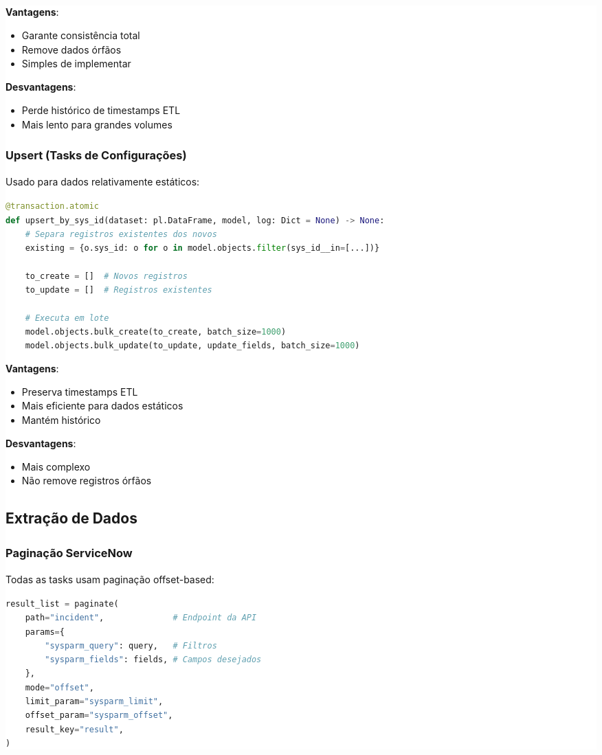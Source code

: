 **Vantagens**:
- Garante consistência total
- Remove dados órfãos
- Simples de implementar

**Desvantagens**:
- Perde histórico de timestamps ETL
- Mais lento para grandes volumes

### Upsert (Tasks de Configurações)

Usado para dados relativamente estáticos:

```python
@transaction.atomic
def upsert_by_sys_id(dataset: pl.DataFrame, model, log: Dict = None) -> None:
    # Separa registros existentes dos novos
    existing = {o.sys_id: o for o in model.objects.filter(sys_id__in=[...])}
    
    to_create = []  # Novos registros
    to_update = []  # Registros existentes
    
    # Executa em lote
    model.objects.bulk_create(to_create, batch_size=1000)
    model.objects.bulk_update(to_update, update_fields, batch_size=1000)
```

**Vantagens**:
- Preserva timestamps ETL
- Mais eficiente para dados estáticos
- Mantém histórico

**Desvantagens**:
- Mais complexo
- Não remove registros órfãos

## Extração de Dados

### Paginação ServiceNow

Todas as tasks usam paginação offset-based:

```python
result_list = paginate(
    path="incident",              # Endpoint da API
    params={
        "sysparm_query": query,   # Filtros
        "sysparm_fields": fields, # Campos desejados
    },
    mode="offset",
    limit_param="sysparm_limit",
    offset_param="sysparm_offset", 
    result_key="result",
)
```
